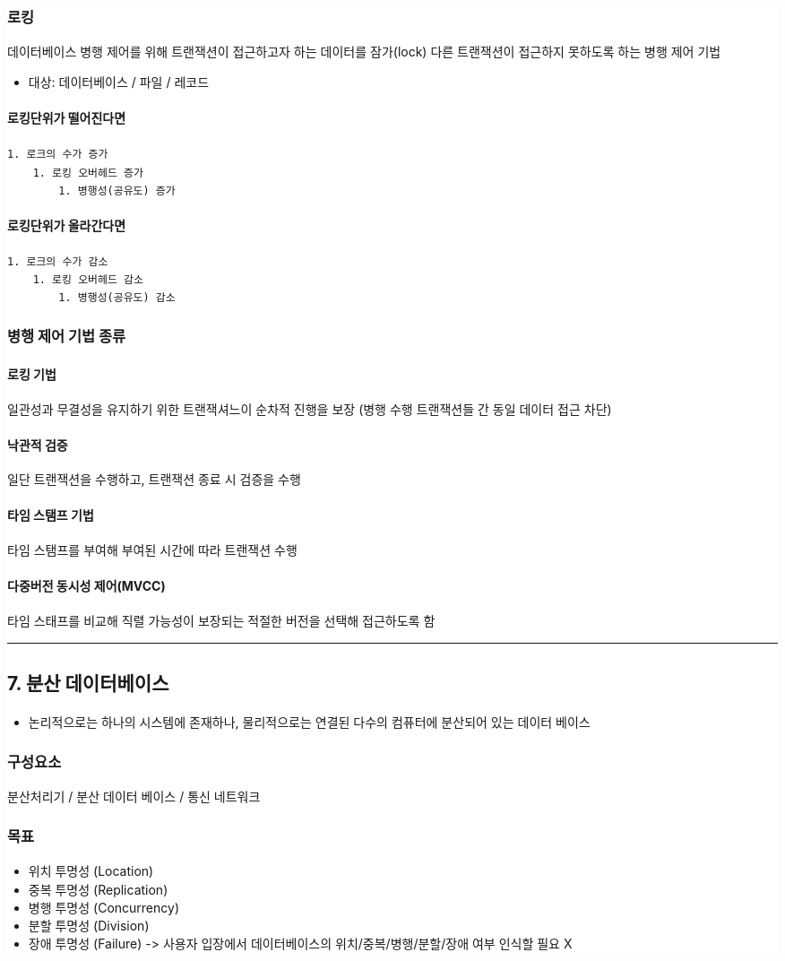 ### 로킹
데이터베이스 병행 제어를 위해 트랜잭션이 접근하고자 하는 데이터를 잠가(lock) 다른 트랜잭션이 접근하지 못하도록 하는 병행 제어 기법
- 대상: 데이터베이스 / 파일 / 레코드

#### 로킹단위가 떨어진다면
	1. 로크의 수가 증가
		1. 로킹 오버헤드 증가
			1. 병행성(공유도) 증가



#### 로킹단위가 올라간다면
	1. 로크의 수가 감소
		1. 로킹 오버헤드 감소
			1. 병행성(공유도) 감소

### 병행 제어 기법 종류
#### 로킹 기법
일관성과 무결성을 유지하기 위한 트랜잭셔느이 순차적 진행을 보장
(병행 수행 트랜잭션들 간 동일 데이터 접근 차단)
#### 낙관적 검증
일단 트랜잭션을 수행하고, 트랜잭션 종료 시 검증을 수행
#### 타임 스탬프 기법
타임 스탬프를 부여해 부여된 시간에 따라 트랜잭션 수행
#### 다중버전 동시성 제어(MVCC)
타임 스태프를 비교해 직렬 가능성이 보장되는 적절한 버전을 선택해 접근하도록 함


---
## 7. 분산 데이터베이스
- 논리적으로는 하나의 시스템에 존재하나, 물리적으로는 연결된 다수의 컴퓨터에 분산되어 있는 데이터 베이스

### 구성요소
분산처리기 / 분산 데이터 베이스 / 통신 네트워크

### 목표
- 위치 투명성 (Location)
- 중복 투명성 (Replication)
- 병행 투명성 (Concurrency)
- 분할 투명성 (Division)
- 장애 투명성 (Failure)
-> 사용자 입장에서 데이터베이스의 위치/중복/병행/분할/장애 여부 인식할 필요 X


